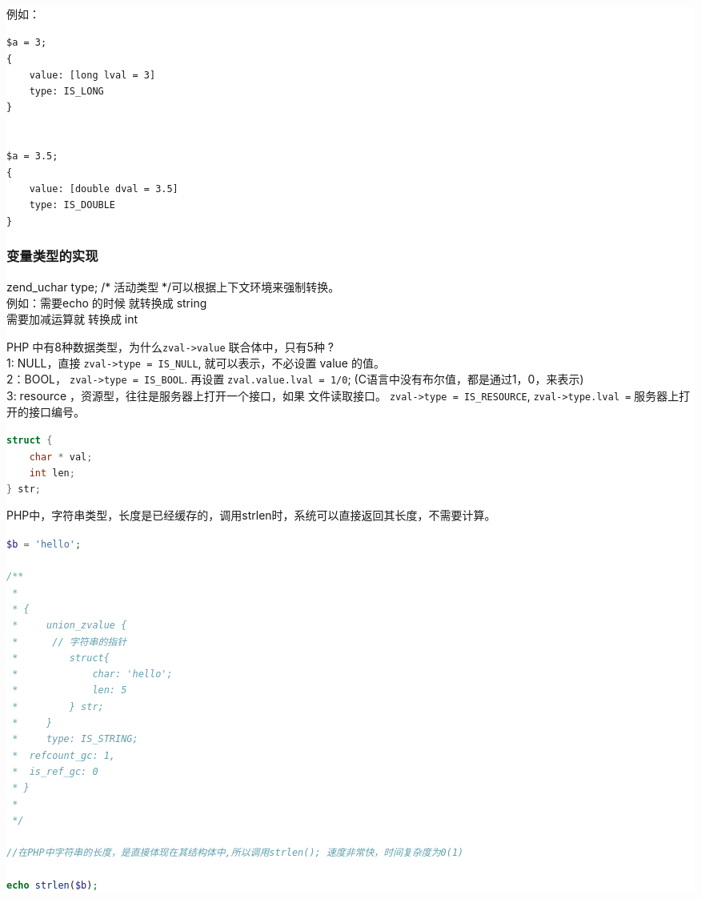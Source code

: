 
例如：

```
$a = 3;
{
    value: [long lval = 3]
    type: IS_LONG
}


$a = 3.5;
{
    value: [double dval = 3.5]
    type: IS_DOUBLE
}
```
### 变量类型的实现

zend_uchar type; /* 活动类型 */可以根据上下文环境来强制转换。  
例如：需要echo 的时候 就转换成 string  
需要加减运算就 转换成 int

PHP 中有8种数据类型，为什么`zval->value` 联合体中，只有5种 ?  
1: NULL，直接 `zval->type = IS_NULL`, 就可以表示，不必设置 value 的值。  
2：BOOL， `zval->type = IS_BOOL`. 再设置 `zval.value.lval = 1/0`; (C语言中没有布尔值，都是通过1，0，来表示)  
3: resource ，资源型，往往是服务器上打开一个接口，如果 文件读取接口。 `zval->type = IS_RESOURCE`, `zval->type.lval =` 服务器上打开的接口编号。

```c
struct {
    char * val;
    int len;
} str;
```

PHP中，字符串类型，长度是已经缓存的，调用strlen时，系统可以直接返回其长度，不需要计算。

```php
$b = 'hello';

/**
 * 
 * {
 *     union_zvalue {
 *      // 字符串的指针
 *         struct{
 *             char: 'hello';
 *             len: 5 
 *         } str;
 *     }
 *     type: IS_STRING;
 *  refcount_gc: 1,
 *  is_ref_gc: 0 
 * }
 * 
 */
 
//在PHP中字符串的长度，是直接体现在其结构体中,所以调用strlen(); 速度非常快，时间复杂度为0(1)

echo strlen($b);
```


[0]: /a/1190000006725176
[1]: /t/php/blogs
[2]: /u/alogy
